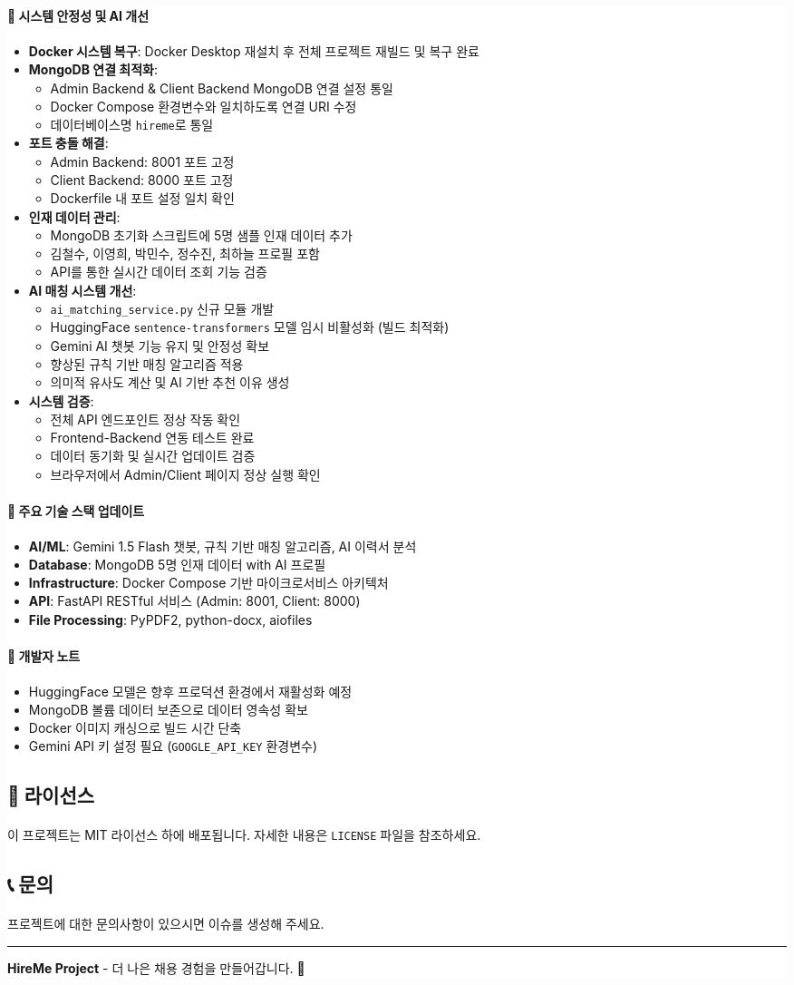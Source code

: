 #### 🔧 시스템 안정성 및 AI 개선
- **Docker 시스템 복구**: Docker Desktop 재설치 후 전체 프로젝트 재빌드 및 복구 완료
- **MongoDB 연결 최적화**: 
  - Admin Backend & Client Backend MongoDB 연결 설정 통일
  - Docker Compose 환경변수와 일치하도록 연결 URI 수정
  - 데이터베이스명 `hireme`로 통일
- **포트 충돌 해결**: 
  - Admin Backend: 8001 포트 고정
  - Client Backend: 8000 포트 고정
  - Dockerfile 내 포트 설정 일치 확인
- **인재 데이터 관리**: 
  - MongoDB 초기화 스크립트에 5명 샘플 인재 데이터 추가
  - 김철수, 이영희, 박민수, 정수진, 최하늘 프로필 포함
  - API를 통한 실시간 데이터 조회 기능 검증
- **AI 매칭 시스템 개선**:
  - `ai_matching_service.py` 신규 모듈 개발
  - HuggingFace `sentence-transformers` 모델 임시 비활성화 (빌드 최적화)
  - Gemini AI 챗봇 기능 유지 및 안정성 확보
  - 향상된 규칙 기반 매칭 알고리즘 적용
  - 의미적 유사도 계산 및 AI 기반 추천 이유 생성
- **시스템 검증**: 
  - 전체 API 엔드포인트 정상 작동 확인
  - Frontend-Backend 연동 테스트 완료
  - 데이터 동기화 및 실시간 업데이트 검증
  - 브라우저에서 Admin/Client 페이지 정상 실행 확인

#### 🚀 주요 기술 스택 업데이트
- **AI/ML**: Gemini 1.5 Flash 챗봇, 규칙 기반 매칭 알고리즘, AI 이력서 분석
- **Database**: MongoDB 5명 인재 데이터 with AI 프로필
- **Infrastructure**: Docker Compose 기반 마이크로서비스 아키텍처
- **API**: FastAPI RESTful 서비스 (Admin: 8001, Client: 8000)
- **File Processing**: PyPDF2, python-docx, aiofiles

#### 🔧 개발자 노트
- HuggingFace 모델은 향후 프로덕션 환경에서 재활성화 예정
- MongoDB 볼륨 데이터 보존으로 데이터 영속성 확보
- Docker 이미지 캐싱으로 빌드 시간 단축
- Gemini API 키 설정 필요 (`GOOGLE_API_KEY` 환경변수)

## 📄 라이선스

이 프로젝트는 MIT 라이선스 하에 배포됩니다. 자세한 내용은 `LICENSE` 파일을 참조하세요.

## 📞 문의

프로젝트에 대한 문의사항이 있으시면 이슈를 생성해 주세요.

---

**HireMe Project** - 더 나은 채용 경험을 만들어갑니다. 🚀 